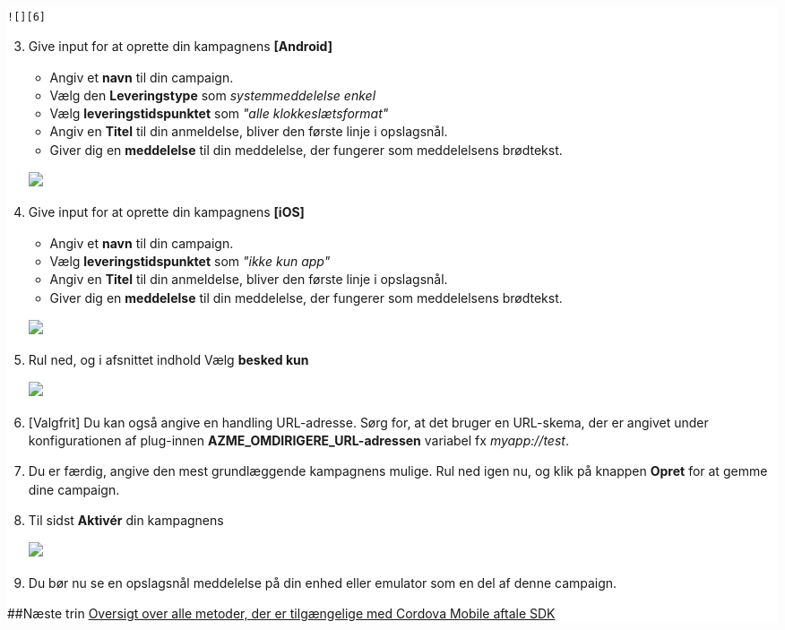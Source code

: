     ![][6]

3. Give input for at oprette din kampagnens **[Android]**
    
    - Angiv et **navn** til din campaign. 
    - Vælg den **Leveringstype** som *systemmeddelelse* *enkel*
    - Vælg **leveringstidspunktet** som *"alle klokkeslætsformat"*
    - Angiv en **Titel** til din anmeldelse, bliver den første linje i opslagsnål.
    - Giver dig en **meddelelse** til din meddelelse, der fungerer som meddelelsens brødtekst. 

    ![][11]

4. Give input for at oprette din kampagnens **[iOS]**

    - Angiv et **navn** til din campaign. 
    - Vælg **leveringstidspunktet** som *"ikke kun app"*
    - Angiv en **Titel** til din anmeldelse, bliver den første linje i opslagsnål.
    - Giver dig en **meddelelse** til din meddelelse, der fungerer som meddelelsens brødtekst. 
 
    ![][12]

5. Rul ned, og i afsnittet indhold Vælg **besked kun**

    ![][8]

6. [Valgfrit] Du kan også angive en handling URL-adresse. Sørg for, at det bruger en URL-skema, der er angivet under konfigurationen af plug-innen **AZME\_OMDIRIGERE\_URL-adressen** variabel fx *myapp://test*.  

7. Du er færdig, angive den mest grundlæggende kampagnens mulige. Rul ned igen nu, og klik på knappen **Opret** for at gemme dine campaign.

8. Til sidst **Aktivér** din kampagnens
    
    ![][10]

9. Du bør nu se en opslagsnål meddelelse på din enhed eller emulator som en del af denne campaign. 

##<a id="next-steps"></a>Næste trin
[Oversigt over alle metoder, der er tilgængelige med Cordova Mobile aftale SDK](https://github.com/Azure/azure-mobile-engagement-cordova)



[1]: ./media/mobile-engagement-cordova-get-started/engage-button.png
[2]: ./media/mobile-engagement-cordova-get-started/engagement-portal.png
[3]: ./media/mobile-engagement-cordova-get-started/native-push-settings.png
[4]: ./media/mobile-engagement-cordova-get-started/api-key.png
[6]: ./media/mobile-engagement-cordova-get-started/new-announcement.png
[8]: ./media/mobile-engagement-cordova-get-started/campaign-content.png
[10]: ./media/mobile-engagement-cordova-get-started/campaign-activate.png
[11]: ./media/mobile-engagement-cordova-get-started/campaign-first-params-android.png
[12]: ./media/mobile-engagement-cordova-get-started/campaign-first-params-ios.png

